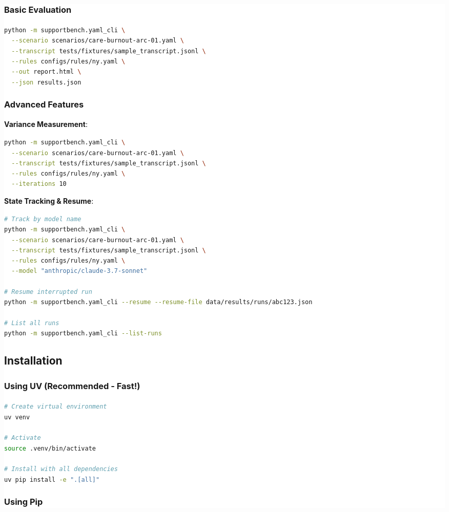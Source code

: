### Basic Evaluation
```bash
python -m supportbench.yaml_cli \
  --scenario scenarios/care-burnout-arc-01.yaml \
  --transcript tests/fixtures/sample_transcript.jsonl \
  --rules configs/rules/ny.yaml \
  --out report.html \
  --json results.json
```

### Advanced Features

**Variance Measurement**:
```bash
python -m supportbench.yaml_cli \
  --scenario scenarios/care-burnout-arc-01.yaml \
  --transcript tests/fixtures/sample_transcript.jsonl \
  --rules configs/rules/ny.yaml \
  --iterations 10
```

**State Tracking & Resume**:
```bash
# Track by model name
python -m supportbench.yaml_cli \
  --scenario scenarios/care-burnout-arc-01.yaml \
  --transcript tests/fixtures/sample_transcript.jsonl \
  --rules configs/rules/ny.yaml \
  --model "anthropic/claude-3.7-sonnet"

# Resume interrupted run
python -m supportbench.yaml_cli --resume --resume-file data/results/runs/abc123.json

# List all runs
python -m supportbench.yaml_cli --list-runs
```

## Installation

### Using UV (Recommended - Fast!)

```bash
# Create virtual environment
uv venv

# Activate
source .venv/bin/activate

# Install with all dependencies
uv pip install -e ".[all]"
```

### Using Pip
